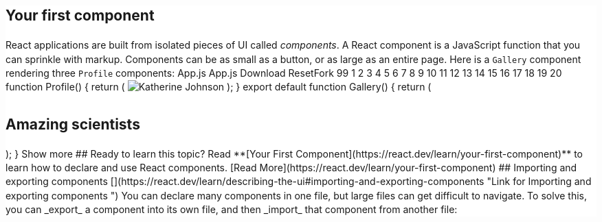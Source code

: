 
## Your first component [](https://react.dev/learn/describing-the-ui#your-first-component "Link for Your first component ")
React applications are built from isolated pieces of UI called _components_. A React component is a JavaScript function that you can sprinkle with markup. Components can be as small as a button, or as large as an entire page. Here is a `Gallery` component rendering three `Profile` components:
App.js
App.js
Download ResetFork
99
1
2
3
4
5
6
7
8
9
10
11
12
13
14
15
16
17
18
19
20
function Profile() {
return (
<img
src="https://i.imgur.com/MK3eW3As.jpg"
alt="Katherine Johnson"
/>
);
}
export default function Gallery() {
return (
<section>
<h1>Amazing scientists</h1>
<Profile />
<Profile />
<Profile />
</section>
);
}
Show more
## Ready to learn this topic?
Read **[Your First Component](https://react.dev/learn/your-first-component)** to learn how to declare and use React components.
[Read More](https://react.dev/learn/your-first-component)
## Importing and exporting components [](https://react.dev/learn/describing-the-ui#importing-and-exporting-components "Link for Importing and exporting components ")
You can declare many components in one file, but large files can get difficult to navigate. To solve this, you can _export_ a component into its own file, and then _import_ that component from another file: